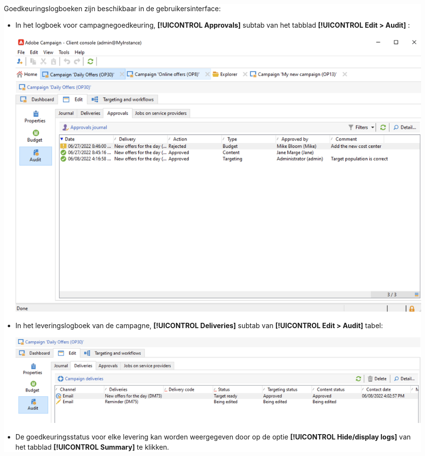 Goedkeuringslogboeken zijn beschikbaar in de gebruikersinterface:

* In het logboek voor campagnegoedkeuring, **[!UICONTROL Approvals]** subtab van het tabblad **[!UICONTROL Edit > Audit]** :

  ![](assets/approval-tracking-from-campaign.png)

* In het leveringslogboek van de campagne, **[!UICONTROL Deliveries]** subtab van **[!UICONTROL Edit > Audit]** tabel:

  ![](assets/approval-tracking-from-campaign-deliveries.png)

* De goedkeuringsstatus voor elke levering kan worden weergegeven door op de optie **[!UICONTROL Hide/display logs]** van het tabblad **[!UICONTROL Summary]** te klikken.
